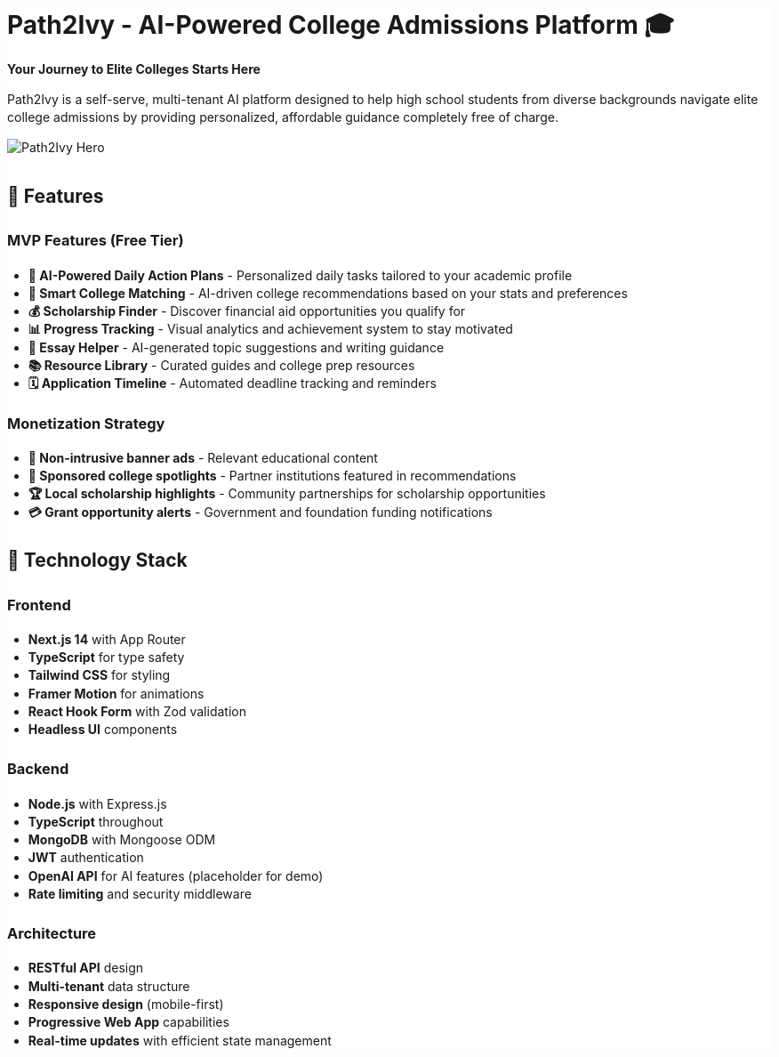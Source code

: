 # Path2Ivy - AI-Powered College Admissions Platform 🎓

**Your Journey to Elite Colleges Starts Here**

Path2Ivy is a self-serve, multi-tenant AI platform designed to help high school students from diverse backgrounds navigate elite college admissions by providing personalized, affordable guidance completely free of charge.

![Path2Ivy Hero](https://via.placeholder.com/800x400/6366f1/ffffff?text=Path2Ivy+Demo)

## 🌟 Features

### MVP Features (Free Tier)
- **🤖 AI-Powered Daily Action Plans** - Personalized daily tasks tailored to your academic profile
- **🎯 Smart College Matching** - AI-driven college recommendations based on your stats and preferences  
- **💰 Scholarship Finder** - Discover financial aid opportunities you qualify for
- **📊 Progress Tracking** - Visual analytics and achievement system to stay motivated
- **📝 Essay Helper** - AI-generated topic suggestions and writing guidance
- **📚 Resource Library** - Curated guides and college prep resources
- **🗓️ Application Timeline** - Automated deadline tracking and reminders

### Monetization Strategy
- **📱 Non-intrusive banner ads** - Relevant educational content
- **🏫 Sponsored college spotlights** - Partner institutions featured in recommendations
- **🏆 Local scholarship highlights** - Community partnerships for scholarship opportunities
- **💳 Grant opportunity alerts** - Government and foundation funding notifications

## 🚀 Technology Stack

### Frontend
- **Next.js 14** with App Router
- **TypeScript** for type safety
- **Tailwind CSS** for styling
- **Framer Motion** for animations
- **React Hook Form** with Zod validation
- **Headless UI** components

### Backend
- **Node.js** with Express.js
- **TypeScript** throughout
- **MongoDB** with Mongoose ODM
- **JWT** authentication
- **OpenAI API** for AI features (placeholder for demo)
- **Rate limiting** and security middleware

### Architecture
- **RESTful API** design
- **Multi-tenant** data structure
- **Responsive design** (mobile-first)
- **Progressive Web App** capabilities
- **Real-time updates** with efficient state management
